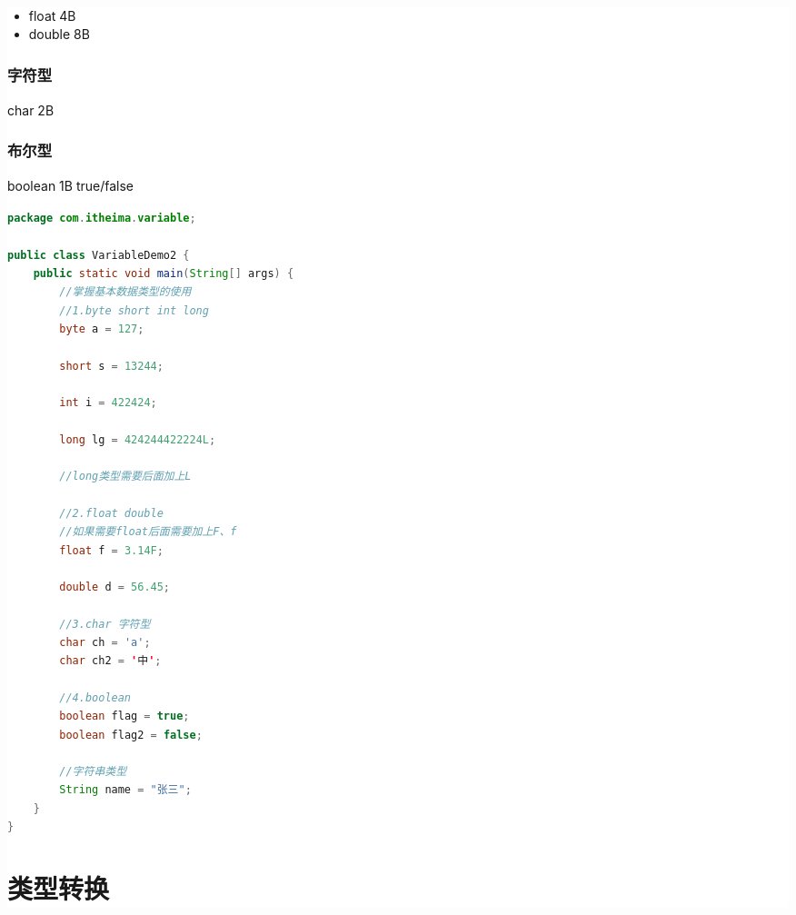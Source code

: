 - float	4B
- double 	8B

### 字符型

char 	2B

### 布尔型

boolean	1B	true/false

```java
package com.itheima.variable;

public class VariableDemo2 {
    public static void main(String[] args) {
        //掌握基本数据类型的使用
        //1.byte short int long
        byte a = 127;

        short s = 13244;

        int i = 422424;

        long lg = 424244422224L;

        //long类型需要后面加上L

        //2.float double
        //如果需要float后面需要加上F、f
        float f = 3.14F;

        double d = 56.45;

        //3.char 字符型
        char ch = 'a';
        char ch2 = '中';

        //4.boolean
        boolean flag = true;
        boolean flag2 = false;

        //字符串类型
        String name = "张三";
    }
}

```

# 类型转换

